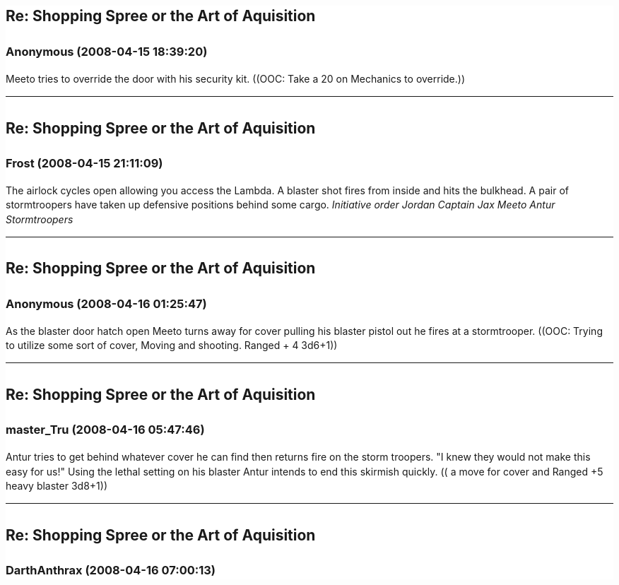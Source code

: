 
## Re: Shopping Spree or the Art of Aquisition

### **Anonymous** (2008-04-15 18:39:20)

Meeto tries to override the door with his security kit.
((OOC: Take a 20 on Mechanics to override.))

---

## Re: Shopping Spree or the Art of Aquisition

### **Frost** (2008-04-15 21:11:09)

The airlock cycles open allowing you access the Lambda. A blaster shot fires from inside and hits the bulkhead. A pair of stormtroopers have taken up defensive positions behind some cargo.
*Initiative order
Jordan
Captain Jax
Meeto
Antur
Stormtroopers*

---

## Re: Shopping Spree or the Art of Aquisition

### **Anonymous** (2008-04-16 01:25:47)

As the blaster door hatch open Meeto turns away for cover pulling his blaster pistol out he fires at a stormtrooper.
((OOC: Trying to utilize some sort of cover, Moving and shooting. Ranged + 4 3d6+1))

---

## Re: Shopping Spree or the Art of Aquisition

### **master_Tru** (2008-04-16 05:47:46)

Antur tries to get behind whatever cover he can find then returns fire on the storm troopers. "I knew they would not make this easy for us!" Using the lethal setting on his blaster Antur intends to end this skirmish quickly.
(( a move for cover and Ranged +5 heavy blaster 3d8+1))

---

## Re: Shopping Spree or the Art of Aquisition

### **DarthAnthrax** (2008-04-16 07:00:13)
